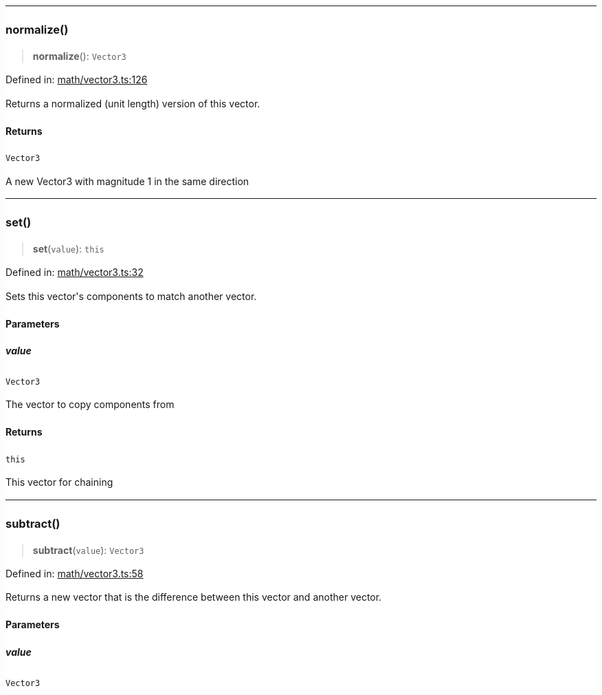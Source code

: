 ***

### normalize()

> **normalize**(): `Vector3`

Defined in: [math/vector3.ts:126](https://github.com/Forge-Game-Engine/Forge/blob/4b66b21759bd3ab3aaf4c62b3e957c1bb43b7b58/src/math/vector3.ts#L126)

Returns a normalized (unit length) version of this vector.

#### Returns

`Vector3`

A new Vector3 with magnitude 1 in the same direction

***

### set()

> **set**(`value`): `this`

Defined in: [math/vector3.ts:32](https://github.com/Forge-Game-Engine/Forge/blob/4b66b21759bd3ab3aaf4c62b3e957c1bb43b7b58/src/math/vector3.ts#L32)

Sets this vector's components to match another vector.

#### Parameters

##### value

`Vector3`

The vector to copy components from

#### Returns

`this`

This vector for chaining

***

### subtract()

> **subtract**(`value`): `Vector3`

Defined in: [math/vector3.ts:58](https://github.com/Forge-Game-Engine/Forge/blob/4b66b21759bd3ab3aaf4c62b3e957c1bb43b7b58/src/math/vector3.ts#L58)

Returns a new vector that is the difference between this vector and another vector.

#### Parameters

##### value

`Vector3`
